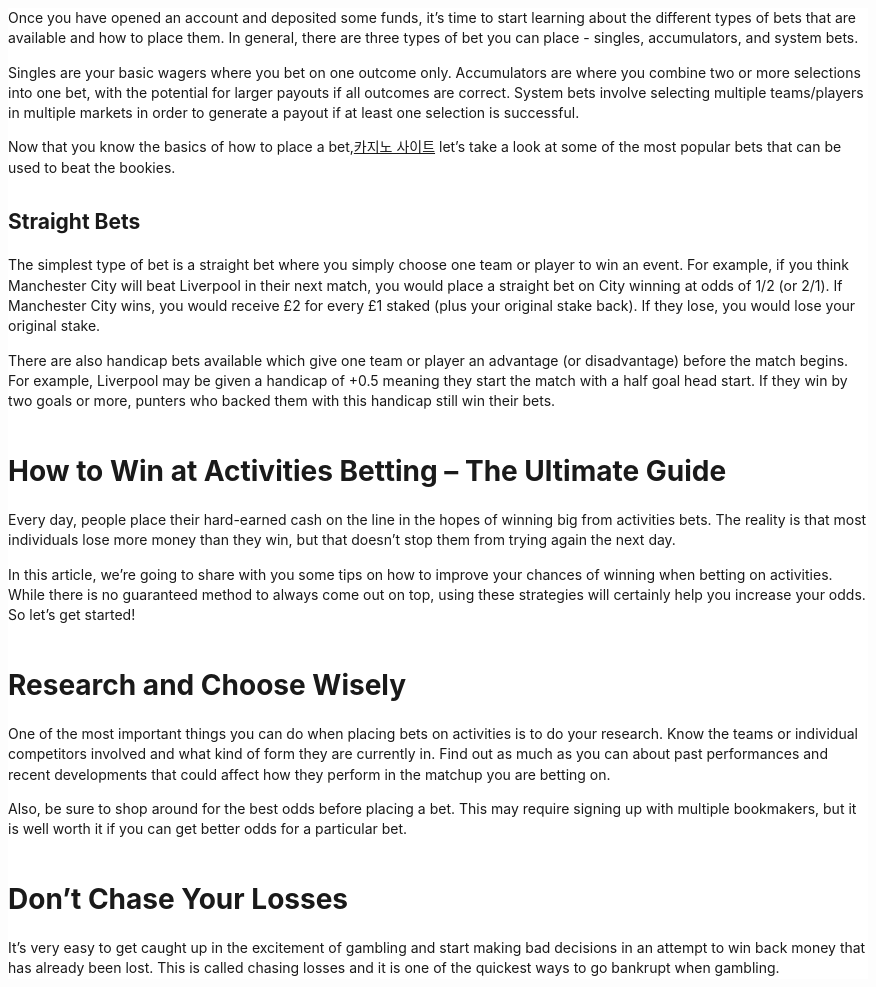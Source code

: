 Once you have opened an account and deposited some funds, it’s time to start learning about the different types of bets that are available and how to place them. In general, there are three types of bet you can place - singles, accumulators, and system bets.

Singles are your basic wagers where you bet on one outcome only. Accumulators are where you combine two or more selections into one bet, with the potential for larger payouts if all outcomes are correct. System bets involve selecting multiple teams/players in multiple markets in order to generate a payout if at least one selection is successful.

Now that you know the basics of how to place a bet,[카지노 사이트](https://choegocasino.com/) let’s take a look at some of the most popular bets that can be used to beat the bookies.

## Straight Bets

The simplest type of bet is a straight bet where you simply choose one team or player to win an event. For example, if you think Manchester City will beat Liverpool in their next match, you would place a straight bet on City winning at odds of 1/2 (or 2/1). If Manchester City wins, you would receive £2 for every £1 staked (plus your original stake back). If they lose, you would lose your original stake.

There are also handicap bets available which give one team or player an advantage (or disadvantage) before the match begins. For example, Liverpool may be given a handicap of +0.5 meaning they start the match with a half goal head start. If they win by two goals or more, punters who backed them with this handicap still win their bets.

#  How to Win at Activities Betting – The Ultimate Guide

Every day, people place their hard-earned cash on the line in the hopes of winning big from activities bets. The reality is that most individuals lose more money than they win, but that doesn’t stop them from trying again the next day.

In this article, we’re going to share with you some tips on how to improve your chances of winning when betting on activities. While there is no guaranteed method to always come out on top, using these strategies will certainly help you increase your odds. So let’s get started!

# Research and Choose Wisely

One of the most important things you can do when placing bets on activities is to do your research. Know the teams or individual competitors involved and what kind of form they are currently in. Find out as much as you can about past performances and recent developments that could affect how they perform in the matchup you are betting on.

Also, be sure to shop around for the best odds before placing a bet. This may require signing up with multiple bookmakers, but it is well worth it if you can get better odds for a particular bet.

# Don’t Chase Your Losses

It’s very easy to get caught up in the excitement of gambling and start making bad decisions in an attempt to win back money that has already been lost. This is called chasing losses and it is one of the quickest ways to go bankrupt when gambling.
